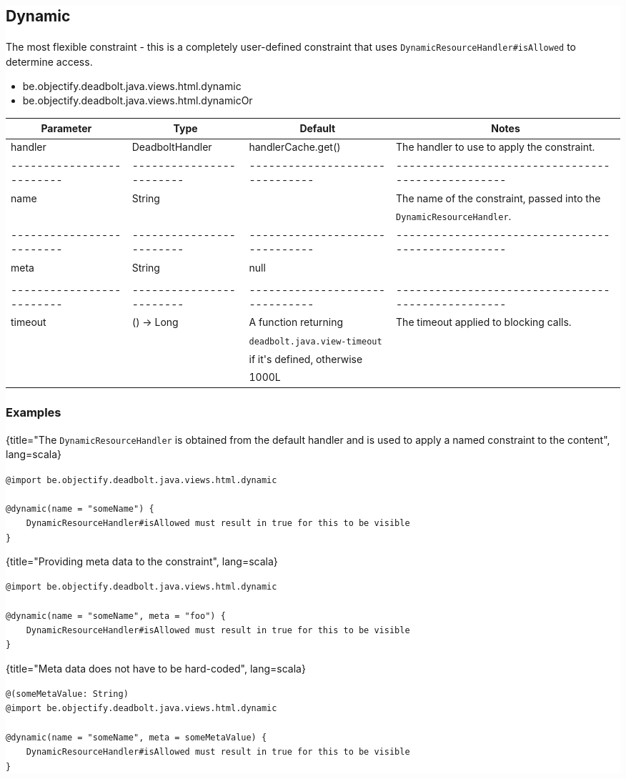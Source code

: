 ## Dynamic

The most flexible constraint - this is a completely user-defined constraint that uses `DynamicResourceHandler#isAllowed` to determine access.

- be.objectify.deadbolt.java.views.html.dynamic
- be.objectify.deadbolt.java.views.html.dynamicOr


|Parameter                |Type                    | Default                       | Notes                                            |
|-------------------------|------------------------|-------------------------------|--------------------------------------------------|
| handler                 | DeadboltHandler        | handlerCache.get()            | The handler to use to apply the constraint.      |
|-------------------------|------------------------|-------------------------------|--------------------------------------------------|
| name                    | String                 |                               | The name of the constraint, passed into the      |
|                         |                        |                               | `DynamicResourceHandler`.                        |
|-------------------------|------------------------|-------------------------------|--------------------------------------------------|
| meta                    | String                 | null                          |                                                  |
|                         |                        |                               |                                                  |
|-------------------------|------------------------|-------------------------------|--------------------------------------------------|
| timeout                 | () -> Long             | A function returning          | The timeout applied to blocking calls.           |
|                         |                        | `deadbolt.java.view-timeout`  |                                                  |
|                         |                        | if it's defined, otherwise    |                                                  |
|                         |                        | 1000L                         |                                                  |


### Examples

{title="The `DynamicResourceHandler` is obtained from the default handler and is used to apply a named constraint to the content", lang=scala}
~~~~~~~
@import be.objectify.deadbolt.java.views.html.dynamic

@dynamic(name = "someName") {
    DynamicResourceHandler#isAllowed must result in true for this to be visible
}
~~~~~~~


{title="Providing meta data to the constraint", lang=scala}
~~~~~~~
@import be.objectify.deadbolt.java.views.html.dynamic

@dynamic(name = "someName", meta = "foo") {
    DynamicResourceHandler#isAllowed must result in true for this to be visible
}
~~~~~~~


{title="Meta data does not have to be hard-coded", lang=scala}
~~~~~~~
@(someMetaValue: String)
@import be.objectify.deadbolt.java.views.html.dynamic

@dynamic(name = "someName", meta = someMetaValue) {
    DynamicResourceHandler#isAllowed must result in true for this to be visible
}
~~~~~~~
